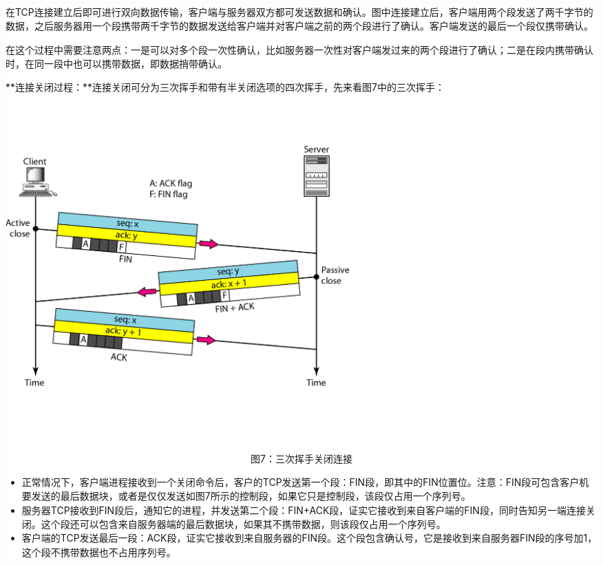 在TCP连接建立后即可进行双向数据传输，客户端与服务器双方都可发送数据和确认。图中连接建立后，客户端用两个段发送了两千字节的数据，之后服务器用一个段携带两千字节的数据发送给客户端并对客户端之前的两个段进行了确认。客户端发送的最后一个段仅携带确认。   

在这个过程中需要注意两点：一是可以对多个段一次性确认，比如服务器一次性对客户端发过来的两个段进行了确认；二是在段内携带确认时，在同一段中也可以携带数据，即数据捎带确认。    

**连接关闭过程：**连接关闭可分为三次挥手和带有半关闭选项的四次挥手，先来看图7中的三次挥手：  
<img src="/img/2017-12-3/ThreeShakingBye.png" width="500" height="500" alt="三次挥手连接关闭具体过程" />
<center>图7：三次挥手关闭连接</center>  

* 正常情况下，客户端进程接收到一个关闭命令后，客户的TCP发送第一个段：FIN段，即其中的FIN位置位。注意：FIN段可包含客户机要发送的最后数据块，或者是仅仅发送如图7所示的控制段，如果它只是控制段，该段仅占用一个序列号。  
* 服务器TCP接收到FIN段后，通知它的进程，并发送第二个段：FIN+ACK段，证实它接收到来自客户端的FIN段，同时告知另一端连接关闭。这个段还可以包含来自服务器端的最后数据块，如果其不携带数据，则该段仅占用一个序列号。  
* 客户端的TCP发送最后一段：ACK段，证实它接收到来自服务器的FIN段。这个段包含确认号，它是接收到来自服务器FIN段的序号加1，这个段不携带数据也不占用序列号。  
